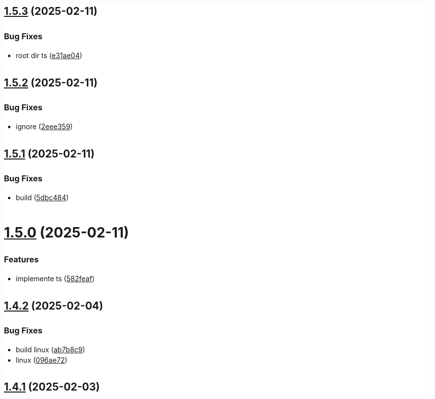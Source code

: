 ## [1.5.3](https://github.com/Alexssmusica/printer-electron-node/compare/v1.5.2...v1.5.3) (2025-02-11)


### Bug Fixes

* root dir ts ([e31ae04](https://github.com/Alexssmusica/printer-electron-node/commit/e31ae045ebdf59b74158af48ebf789f1e050ec45))

## [1.5.2](https://github.com/Alexssmusica/printer-electron-node/compare/v1.5.1...v1.5.2) (2025-02-11)


### Bug Fixes

* ignore ([2eee359](https://github.com/Alexssmusica/printer-electron-node/commit/2eee359ed85cc41f29e26466c21c9828ac84ce26))

## [1.5.1](https://github.com/Alexssmusica/printer-electron-node/compare/v1.5.0...v1.5.1) (2025-02-11)


### Bug Fixes

* build ([5dbc484](https://github.com/Alexssmusica/printer-electron-node/commit/5dbc484fa13beb6362d769d39925f1efa17b994b))

# [1.5.0](https://github.com/Alexssmusica/printer-electron-node/compare/v1.4.2...v1.5.0) (2025-02-11)


### Features

* implemente ts ([582feaf](https://github.com/Alexssmusica/printer-electron-node/commit/582feaf41dd0cfc4e092a0cda8aa1953e1e71222))

## [1.4.2](https://github.com/Alexssmusica/printer-electron-node/compare/v1.4.1...v1.4.2) (2025-02-04)


### Bug Fixes

* build linux ([ab7b8c9](https://github.com/Alexssmusica/printer-electron-node/commit/ab7b8c9b9010016cf115c61afc07a77b98a887f2))
* linux ([096ae72](https://github.com/Alexssmusica/printer-electron-node/commit/096ae72e27bbc4f1a214f09f01b7b6045152be82))

## [1.4.1](https://github.com/Alexssmusica/printer-electron-node/compare/v1.4.0...v1.4.1) (2025-02-03)
